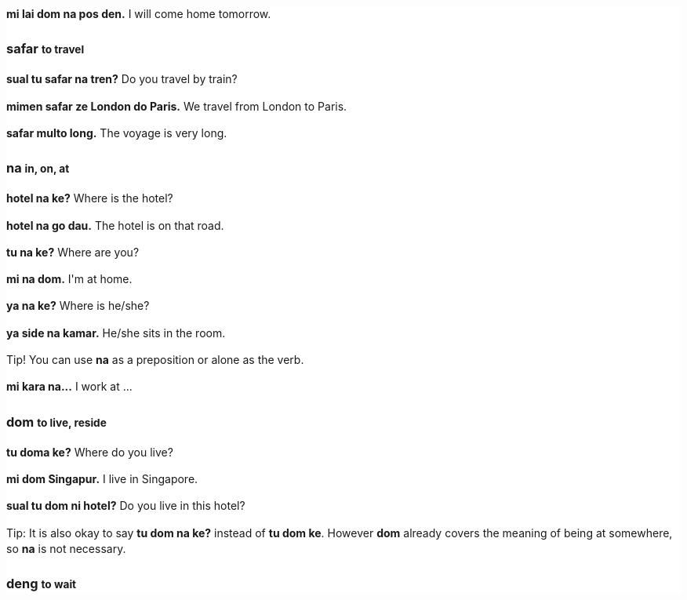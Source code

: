 **mi lai dom na pos den.**
I will come home tomorrow.


### safar <small>to travel</small>

**sual tu safar na tren?**
Do you travel by train?

**mimen safar ze London do Paris.**
We travel from London to Paris.

**safar multo long.**
The voyage is very long.


### na <small>in, on, at</small>

**hotel na ke?**
Where is the hotel?

**hotel na go dau.**
The hotel is on that road.

**tu na ke?**
Where are you?

**mi na dom.**
I'm at home.

**ya na ke?**
Where is he/she?

**ya side na kamar.**
He/she sits in the room.

Tip! You can use **na** as a preposition or alone as the verb.

**mi kara na...**
I work at ...


### dom <small>to live, reside</small>

**tu doma ke?**
Where do you live?

**mi dom Singapur.**
I live in Singapore.

**sual tu dom ni hotel?**
Do you live in this hotel?

Tip: It is also okay to say **tu dom na ke?** instead of **tu dom ke**.
However **dom** already covers the meaning of being at somewhere, so **na** is not necessary.


### deng <small>to wait</small>
